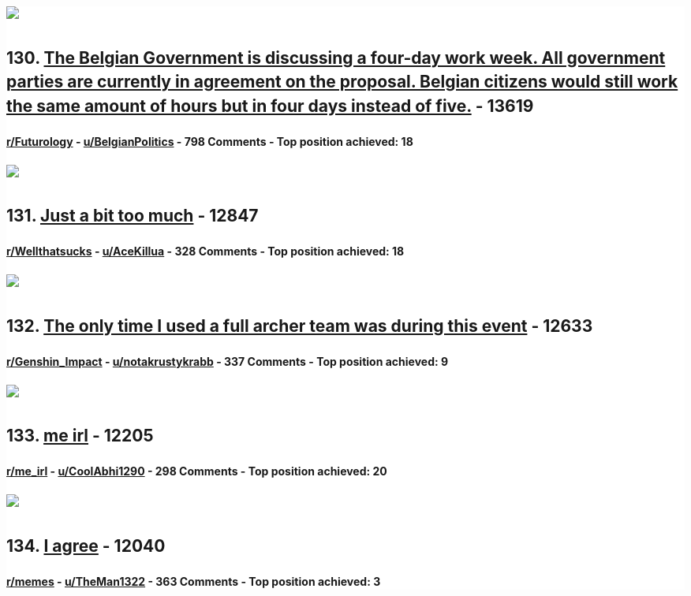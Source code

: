 <a href="https://i.redd.it/vrqx2higtur71.jpg"><img src="https://b.thumbs.redditmedia.com/g7pH-_e90gvc0qKRqIYcC4KqgCIwYcdIrnWLPdzJp0o.jpg"></img></a>

## 130. [The Belgian Government is discussing a four-day work week. All government parties are currently in agreement on the proposal. Belgian citizens would still work the same amount of hours but in four days instead of five.](http://reddit.com/r/Futurology/comments/q2rwk4/the_belgian_government_is_discussing_a_fourday/) - 13619
#### [r/Futurology](http://reddit.com/r/Futurology) - [u/BelgianPolitics](http://reddit.com/u/BelgianPolitics) - 798 Comments - Top position achieved: 18

<a href="http://demorgen.be/nieuws/federale-regering-buigt-zich-over-vierdaagse-werkweek-op-je-vrije-dag-kan-je-afspreken-met-vrienden~b12eb6fc/"><img src="https://a.thumbs.redditmedia.com/5wShqvb0AaCdwdC8Qc4W20CEHjiWDXQ2gB62UPCM3E8.jpg"></img></a>

## 131. [Just a bit too much](http://reddit.com/r/Wellthatsucks/comments/q2sktz/just_a_bit_too_much/) - 12847
#### [r/Wellthatsucks](http://reddit.com/r/Wellthatsucks) - [u/AceKillua](http://reddit.com/u/AceKillua) - 328 Comments - Top position achieved: 18

<a href="https://v.redd.it/t1scg80o1wr71"><img src="https://b.thumbs.redditmedia.com/Pts8LfCh9nPXCQoqheg_Lvc47OwtU7cVkE3reUAWrQM.jpg"></img></a>

## 132. [The only time I used a full archer team was during this event](http://reddit.com/r/Genshin_Impact/comments/q2cv5a/the_only_time_i_used_a_full_archer_team_was/) - 12633
#### [r/Genshin_Impact](http://reddit.com/r/Genshin_Impact) - [u/notakrustykrabb](http://reddit.com/u/notakrustykrabb) - 337 Comments - Top position achieved: 9

<a href="https://i.redd.it/g6hc2e0t9rr71.jpg"><img src="https://b.thumbs.redditmedia.com/HVnyVwQVPdl8486j-225AF_jpRWWNCF9iWc72cdW60M.jpg"></img></a>

## 133. [me irl](http://reddit.com/r/me_irl/comments/q298jm/me_irl/) - 12205
#### [r/me_irl](http://reddit.com/r/me_irl) - [u/CoolAbhi1290](http://reddit.com/u/CoolAbhi1290) - 298 Comments - Top position achieved: 20

<a href="https://i.redd.it/0ean4jah4qr71.jpg"><img src="https://b.thumbs.redditmedia.com/R5rX0cPL6xheRgxS1TDYK2cF8Fvwp7xL_L7potnKKyg.jpg"></img></a>

## 134. [I agree](http://reddit.com/r/memes/comments/q2fd9h/i_agree/) - 12040
#### [r/memes](http://reddit.com/r/memes) - [u/TheMan1322](http://reddit.com/u/TheMan1322) - 363 Comments - Top position achieved: 3
